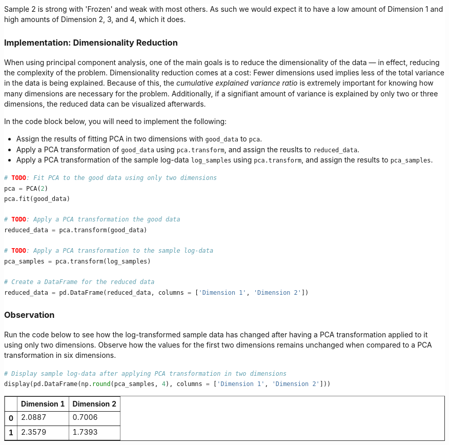 Sample 2 is strong with 'Frozen' and weak with most others. As such we would expect it to have a low amount of Dimension 1 and high amounts of Dimension 2, 3, and 4, which it does. 

### Implementation: Dimensionality Reduction
When using principal component analysis, one of the main goals is to reduce the dimensionality of the data — in effect, reducing the complexity of the problem. Dimensionality reduction comes at a cost: Fewer dimensions used implies less of the total variance in the data is being explained. Because of this, the *cumulative explained variance ratio* is extremely important for knowing how many dimensions are necessary for the problem. Additionally, if a signifiant amount of variance is explained by only two or three dimensions, the reduced data can be visualized afterwards.

In the code block below, you will need to implement the following:
 - Assign the results of fitting PCA in two dimensions with `good_data` to `pca`.
 - Apply a PCA transformation of `good_data` using `pca.transform`, and assign the reuslts to `reduced_data`.
 - Apply a PCA transformation of the sample log-data `log_samples` using `pca.transform`, and assign the results to `pca_samples`.


```python
# TODO: Fit PCA to the good data using only two dimensions
pca = PCA(2)
pca.fit(good_data)

# TODO: Apply a PCA transformation the good data
reduced_data = pca.transform(good_data)

# TODO: Apply a PCA transformation to the sample log-data
pca_samples = pca.transform(log_samples)

# Create a DataFrame for the reduced data
reduced_data = pd.DataFrame(reduced_data, columns = ['Dimension 1', 'Dimension 2'])
```

### Observation
Run the code below to see how the log-transformed sample data has changed after having a PCA transformation applied to it using only two dimensions. Observe how the values for the first two dimensions remains unchanged when compared to a PCA transformation in six dimensions.


```python
# Display sample log-data after applying PCA transformation in two dimensions
display(pd.DataFrame(np.round(pca_samples, 4), columns = ['Dimension 1', 'Dimension 2']))
```


<div>
<table border="1" class="dataframe">
  <thead>
    <tr style="text-align: right;">
      <th></th>
      <th>Dimension 1</th>
      <th>Dimension 2</th>
    </tr>
  </thead>
  <tbody>
    <tr>
      <th>0</th>
      <td>2.0887</td>
      <td>0.7006</td>
    </tr>
    <tr>
      <th>1</th>
      <td>2.3579</td>
      <td>1.7393</td>
    </tr>
    <tr>